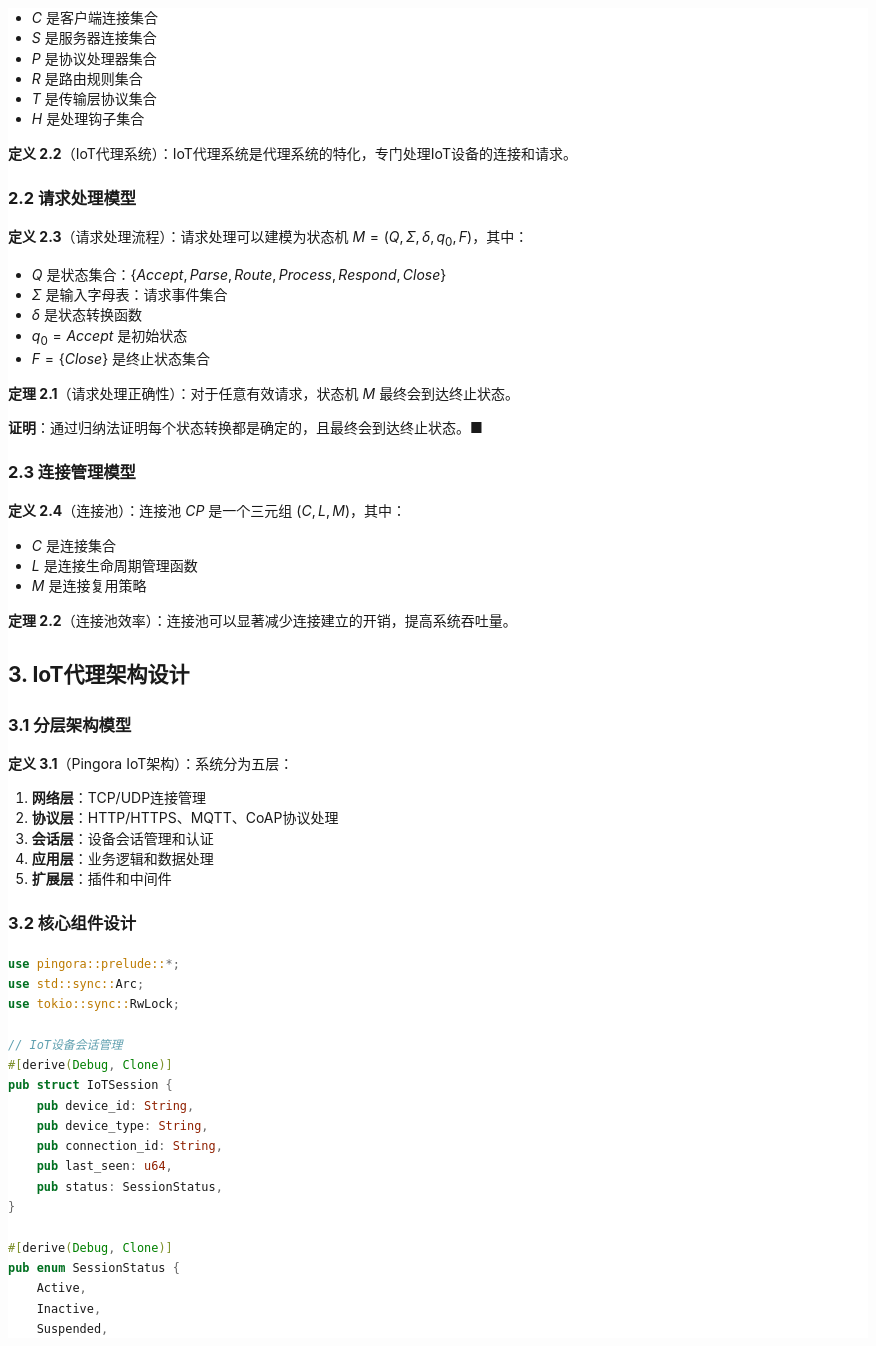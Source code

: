 - $C$ 是客户端连接集合
- $S$ 是服务器连接集合
- $P$ 是协议处理器集合
- $R$ 是路由规则集合
- $T$ 是传输层协议集合
- $H$ 是处理钩子集合

**定义 2.2**（IoT代理系统）：IoT代理系统是代理系统的特化，专门处理IoT设备的连接和请求。

### 2.2 请求处理模型

**定义 2.3**（请求处理流程）：请求处理可以建模为状态机 $M = (Q, \Sigma, \delta, q_0, F)$，其中：

- $Q$ 是状态集合：$\{Accept, Parse, Route, Process, Respond, Close\}$
- $\Sigma$ 是输入字母表：请求事件集合
- $\delta$ 是状态转换函数
- $q_0 = Accept$ 是初始状态
- $F = \{Close\}$ 是终止状态集合

**定理 2.1**（请求处理正确性）：对于任意有效请求，状态机 $M$ 最终会到达终止状态。

**证明**：通过归纳法证明每个状态转换都是确定的，且最终会到达终止状态。■

### 2.3 连接管理模型

**定义 2.4**（连接池）：连接池 $CP$ 是一个三元组 $(C, L, M)$，其中：

- $C$ 是连接集合
- $L$ 是连接生命周期管理函数
- $M$ 是连接复用策略

**定理 2.2**（连接池效率）：连接池可以显著减少连接建立的开销，提高系统吞吐量。

## 3. IoT代理架构设计

### 3.1 分层架构模型

**定义 3.1**（Pingora IoT架构）：系统分为五层：

1. **网络层**：TCP/UDP连接管理
2. **协议层**：HTTP/HTTPS、MQTT、CoAP协议处理
3. **会话层**：设备会话管理和认证
4. **应用层**：业务逻辑和数据处理
5. **扩展层**：插件和中间件

### 3.2 核心组件设计

```rust
use pingora::prelude::*;
use std::sync::Arc;
use tokio::sync::RwLock;

// IoT设备会话管理
#[derive(Debug, Clone)]
pub struct IoTSession {
    pub device_id: String,
    pub device_type: String,
    pub connection_id: String,
    pub last_seen: u64,
    pub status: SessionStatus,
}

#[derive(Debug, Clone)]
pub enum SessionStatus {
    Active,
    Inactive,
    Suspended,
```